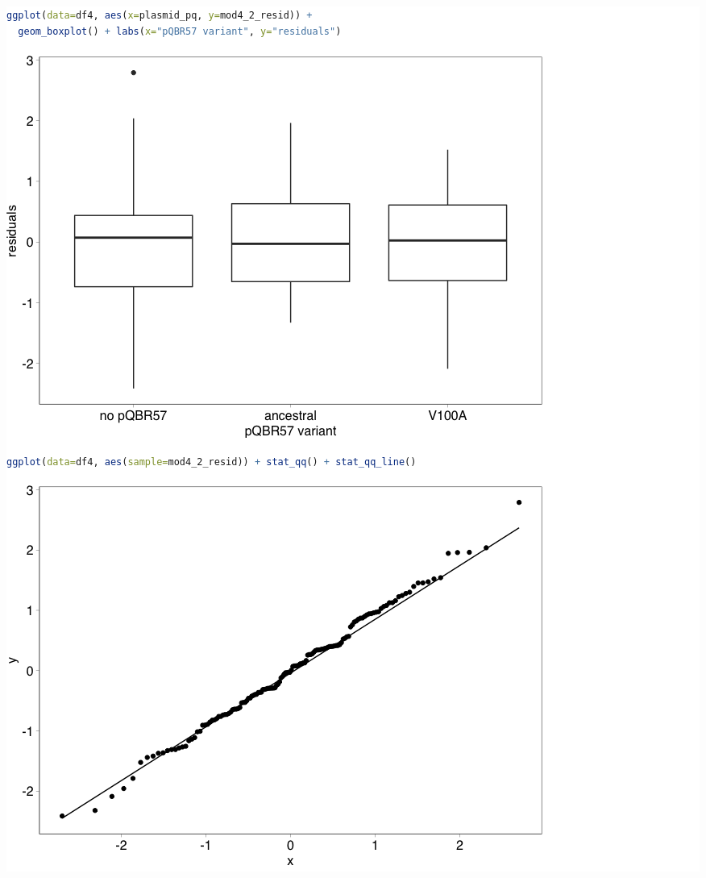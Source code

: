 ``` r
ggplot(data=df4, aes(x=plasmid_pq, y=mod4_2_resid)) + 
  geom_boxplot() + labs(x="pQBR57 variant", y="residuals")
```

![](COMPMUT_exp_4_PQ57-59_files/figure-gfm/unnamed-chunk-9-3.png)

``` r
ggplot(data=df4, aes(sample=mod4_2_resid)) + stat_qq() + stat_qq_line()
```

![](COMPMUT_exp_4_PQ57-59_files/figure-gfm/unnamed-chunk-9-4.png)
